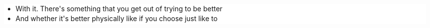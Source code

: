 *  With it. There's something that you get out of trying to be better
*  And whether it's better physically like if you choose just like to
